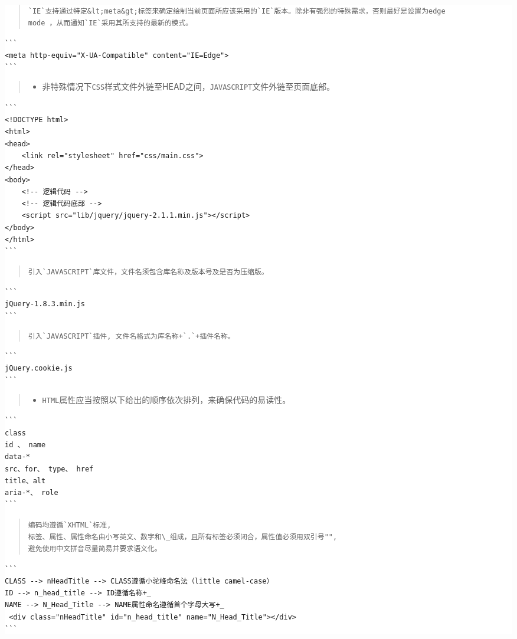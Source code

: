 >     `IE`支持通过特定&lt;meta&gt;标签来确定绘制当前页面所应该采用的`IE`版本。除非有强烈的特殊需求，否则最好是设置为edge
>     mode ，从而通知`IE`采用其所支持的最新的模式。
>
    ```
    <meta http-equiv="X-UA-Compatible" content="IE=Edge">
    ```

> -   非特殊情况下`CSS`样式文件外链至HEAD之间，`JAVASCRIPT`文件外链至页面底部。
>
    ```
    <!DOCTYPE html>
    <html>
    <head>
        <link rel="stylesheet" href="css/main.css">
    </head>
    <body>
        <!-- 逻辑代码 -->
        <!-- 逻辑代码底部 -->
        <script src="lib/jquery/jquery-2.1.1.min.js"></script>
    </body>
    </html>
    ```

>     引入`JAVASCRIPT`库文件，文件名须包含库名称及版本号及是否为压缩版。
>
    ```
    jQuery-1.8.3.min.js
    ```

>     引入`JAVASCRIPT`插件, 文件名格式为库名称+`.`+插件名称。
>
    ```
    jQuery.cookie.js
    ```

> -   `HTML`属性应当按照以下给出的顺序依次排列，来确保代码的易读性。
>
    ```
    class
    id 、 name
    data-*
    src、for、 type、 href
    title、alt
    aria-*、 role
    ```

>     编码均遵循`XHTML`标准,
>     标签、属性、属性命名由小写英文、数字和\_组成，且所有标签必须闭合，属性值必须用双引号"",
>     避免使用中文拼音尽量简易并要求语义化。
>
    ```
    CLASS --> nHeadTitle --> CLASS遵循小驼峰命名法（little camel-case）
    ID --> n_head_title --> ID遵循名称+_
    NAME --> N_Head_Title --> NAME属性命名遵循首个字母大写+_
     <div class="nHeadTitle" id="n_head_title" name="N_Head_Title"></div>
    ```
